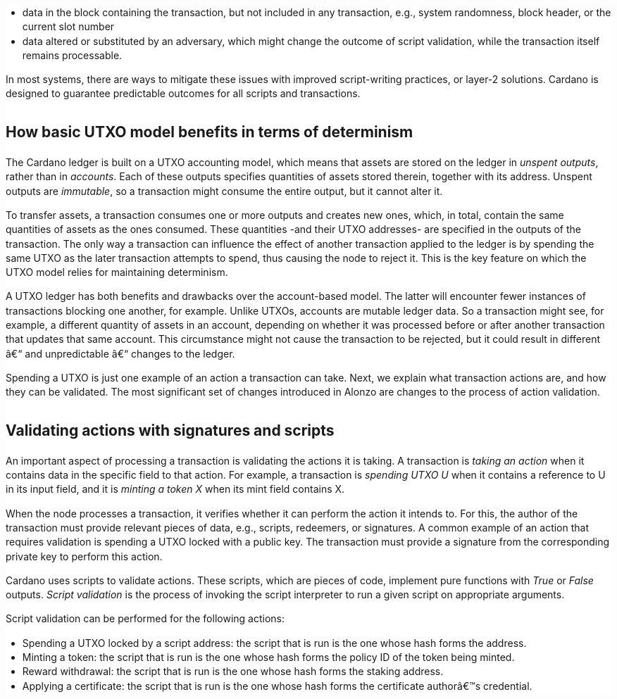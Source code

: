 - data in the block containing the transaction, but not included in any transaction, e.g., system randomness, block header, or the current slot number 
- data altered or substituted by an adversary, which might change the outcome of script validation, while the transaction itself remains processable.

In most systems, there are ways to mitigate these issues with improved script-writing practices, or layer-2 solutions. Cardano is designed to guarantee predictable outcomes for all scripts and transactions.
## **How basic UTXO model benefits in terms of determinism**
The Cardano ledger is built on a UTXO accounting model, which means that assets are stored on the ledger in *unspent outputs*, rather than in *accounts*. Each of these outputs specifies quantities of assets stored therein, together with its address. Unspent outputs are *immutable*, so a transaction might consume the entire output, but it cannot alter it. 

To transfer assets, a transaction consumes one or more outputs and creates new ones, which, in total, contain the same quantities of assets as the ones consumed. These quantities -and their UTXO addresses- are specified in the outputs of the transaction. The only way a transaction can influence the effect of another transaction applied to the ledger is by spending the same UTXO as the later transaction attempts to spend, thus causing the node to reject it. This is the key feature on which the UTXO model relies for maintaining determinism. 

A UTXO ledger has both benefits and drawbacks over the account-based model. The latter will encounter fewer instances of transactions blocking one another, for example. Unlike UTXOs, accounts are mutable ledger data. So a transaction might see, for example, a different quantity of assets in an account, depending on whether it was processed before or after another transaction that updates that same account. This circumstance might not cause the transaction to be rejected, but it could result in different â€“ and unpredictable â€“ changes to the ledger.

Spending a UTXO is just one example of an action a transaction can take. Next, we explain what transaction actions are, and how they can be validated. The most significant set of changes introduced in Alonzo are changes to the process of action validation.
## **Validating actions with signatures and scripts**
An important aspect of processing a transaction is validating the actions it is taking. A transaction is *taking an action* when it contains data in the specific field to that action. For example, a transaction is *spending UTXO U* when it contains a reference to U in its input field, and it is *minting a token X* when its mint field contains X. 

When the node processes a transaction, it verifies whether it can perform the action it intends to. For this, the author of the transaction must provide relevant pieces of data, e.g., scripts, redeemers, or signatures. A common example of an action that requires validation is spending a UTXO locked with a public key. The transaction must provide a signature from the corresponding private key to perform this action.

Cardano uses scripts to validate actions. These scripts, which are pieces of code, implement pure functions with *True* or *False* outputs. *Script validation* is the process of invoking the script interpreter to run a given script on appropriate arguments.

Script validation can be performed for the following actions:

- Spending a UTXO locked by a script address: the script that is run is the one whose hash forms the address. 
- Minting a token: the script that is run is the one whose hash forms the policy ID of the token being minted. 
- Reward withdrawal: the script that is run is the one whose hash forms the staking address.
- Applying a certificate: the script that is run is the one whose hash forms the certificate authorâ€™s credential.
